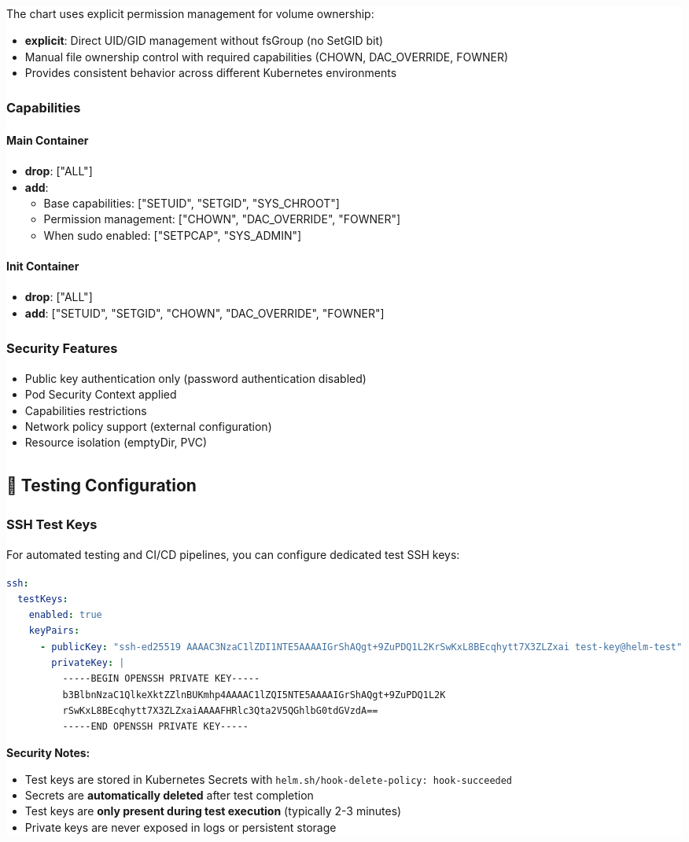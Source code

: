 The chart uses explicit permission management for volume ownership:

- **explicit**: Direct UID/GID management without fsGroup (no SetGID bit)
- Manual file ownership control with required capabilities (CHOWN, DAC_OVERRIDE, FOWNER)
- Provides consistent behavior across different Kubernetes environments

### Capabilities

#### Main Container
- **drop**: ["ALL"]
- **add**: 
  - Base capabilities: ["SETUID", "SETGID", "SYS_CHROOT"]
  - Permission management: ["CHOWN", "DAC_OVERRIDE", "FOWNER"]
  - When sudo enabled: ["SETPCAP", "SYS_ADMIN"]

#### Init Container
- **drop**: ["ALL"]
- **add**: ["SETUID", "SETGID", "CHOWN", "DAC_OVERRIDE", "FOWNER"]

### Security Features

- Public key authentication only (password authentication disabled)
- Pod Security Context applied
- Capabilities restrictions
- Network policy support (external configuration)
- Resource isolation (emptyDir, PVC)

## 🧪 Testing Configuration

### SSH Test Keys
For automated testing and CI/CD pipelines, you can configure dedicated test SSH keys:

```yaml
ssh:
  testKeys:
    enabled: true
    keyPairs:
      - publicKey: "ssh-ed25519 AAAAC3NzaC1lZDI1NTE5AAAAIGrShAQgt+9ZuPDQ1L2KrSwKxL8BEcqhytt7X3ZLZxai test-key@helm-test"
        privateKey: |
          -----BEGIN OPENSSH PRIVATE KEY-----
          b3BlbnNzaC1QlkeXktZZlnBUKmhp4AAAAC1lZQI5NTE5AAAAIGrShAQgt+9ZuPDQ1L2K
          rSwKxL8BEcqhytt7X3ZLZxaiAAAAFHRlc3Qta2V5QGhlbG0tdGVzdA==
          -----END OPENSSH PRIVATE KEY-----
```

**Security Notes:**
- Test keys are stored in Kubernetes Secrets with `helm.sh/hook-delete-policy: hook-succeeded`
- Secrets are **automatically deleted** after test completion
- Test keys are **only present during test execution** (typically 2-3 minutes)
- Private keys are never exposed in logs or persistent storage
